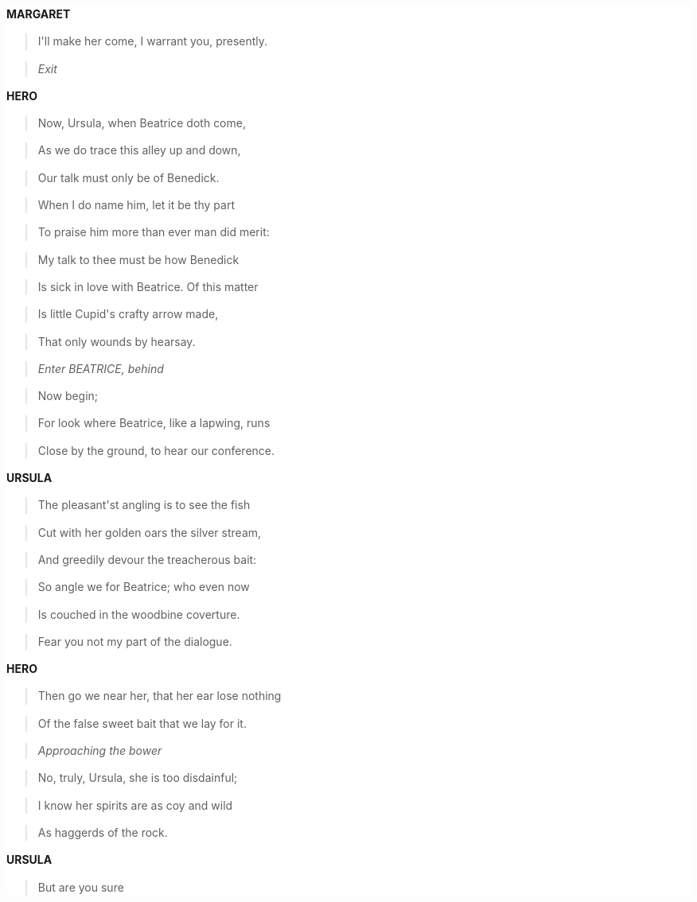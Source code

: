 **MARGARET**

> I'll make her come, I warrant you, presently.  

> *Exit*

**HERO**

> Now, Ursula, when Beatrice doth come,  

> As we do trace this alley up and down,  

> Our talk must only be of Benedick.  

> When I do name him, let it be thy part  

> To praise him more than ever man did merit:  

> My talk to thee must be how Benedick  

> Is sick in love with Beatrice. Of this matter  

> Is little Cupid's crafty arrow made,  

> That only wounds by hearsay.  

> *Enter BEATRICE, behind*

> Now begin;  

> For look where Beatrice, like a lapwing, runs  

> Close by the ground, to hear our conference.  

**URSULA**

> The pleasant'st angling is to see the fish  

> Cut with her golden oars the silver stream,  

> And greedily devour the treacherous bait:  

> So angle we for Beatrice; who even now  

> Is couched in the woodbine coverture.  

> Fear you not my part of the dialogue.  

**HERO**

> Then go we near her, that her ear lose nothing  

> Of the false sweet bait that we lay for it.  

> *Approaching the bower*

> No, truly, Ursula, she is too disdainful;  

> I know her spirits are as coy and wild  

> As haggerds of the rock.  

**URSULA**

> But are you sure  
